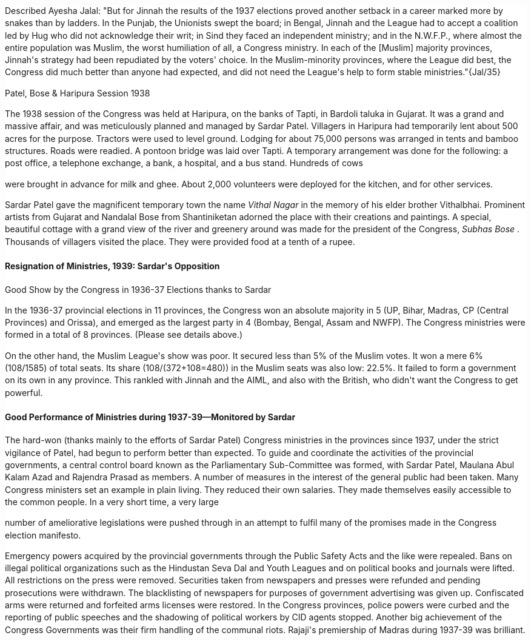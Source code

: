 Described Ayesha Jalal: "But for Jinnah the results of the 1937 elections proved another setback in a career marked more by snakes than by ladders. In the Punjab, the Unionists swept the board; in Bengal, Jinnah and the League had to accept a coalition led by Hug who did not acknowledge their writ; in Sind they faced an independent ministry; and in the N.W.F.P., where almost the entire population was Muslim, the worst humiliation of all, a Congress ministry. In each of the [Muslim] majority provinces, Jinnah's strategy had been repudiated by the voters' choice. In the Muslim-minority provinces, where the League did best, the Congress did much better than anyone had expected, and did not need the League's help to form stable ministries."{Jal/35}

Patel, Bose & Haripura Session 1938

The 1938 session of the Congress was held at Haripura, on the banks of Tapti, in Bardoli taluka in Gujarat. It was a grand and massive affair, and was meticulously planned and managed by Sardar Patel. Villagers in Haripura had temporarily lent about 500 acres for the purpose. Tractors were used to level ground. Lodging for about 75,000 persons was arranged in tents and bamboo structures. Roads were readied. A pontoon bridge was laid over Tapti. A temporary arrangement was done for the following: a post office, a telephone exchange, a bank, a hospital, and a bus stand. Hundreds of cows

were brought in advance for milk and ghee. About 2,000 volunteers were deployed for the kitchen, and for other services.

Sardar Patel gave the magnificent temporary town the name *Vithal Nagar* in the memory of his elder brother Vithalbhai. Prominent artists from Gujarat and Nandalal Bose from Shantiniketan adorned the place with their creations and paintings. A special, beautiful cottage with a grand view of the river and greenery around was made for the president of the Congress, *Subhas Bose* . Thousands of villagers visited the place. They were provided food at a tenth of a rupee.

#### Resignation of Ministries, 1939: Sardar's Opposition

Good Show by the Congress in 1936-37 Elections thanks to Sardar

In the 1936-37 provincial elections in 11 provinces, the Congress won an absolute majority in 5 (UP, Bihar, Madras, CP (Central Provinces) and Orissa), and emerged as the largest party in 4 (Bombay, Bengal, Assam and NWFP). The Congress ministries were formed in a total of 8 provinces. (Please see details above.)

On the other hand, the Muslim League's show was poor. It secured less than 5% of the Muslim votes. It won a mere 6% (108/1585) of total seats. Its share (108/(372+108=480)) in the Muslim seats was also low: 22.5%. It failed to form a government on its own in any province. This rankled with Jinnah and the AIML, and also with the British, who didn't want the Congress to get powerful.

#### Good Performance of Ministries during 1937-39—Monitored by Sardar

The hard-won (thanks mainly to the efforts of Sardar Patel) Congress ministries in the provinces since 1937, under the strict vigilance of Patel, had begun to perform better than expected. To guide and coordinate the activities of the provincial governments, a central control board known as the Parliamentary Sub-Committee was formed, with Sardar Patel, Maulana Abul Kalam Azad and Rajendra Prasad as members. A number of measures in the interest of the general public had been taken. Many Congress ministers set an example in plain living. They reduced their own salaries. They made themselves easily accessible to the common people. In a very short time, a very large

number of ameliorative legislations were pushed through in an attempt to fulfil many of the promises made in the Congress election manifesto.

Emergency powers acquired by the provincial governments through the Public Safety Acts and the like were repealed. Bans on illegal political organizations such as the Hindustan Seva Dal and Youth Leagues and on political books and journals were lifted. All restrictions on the press were removed. Securities taken from newspapers and presses were refunded and pending prosecutions were withdrawn. The blacklisting of newspapers for purposes of government advertising was given up. Confiscated arms were returned and forfeited arms licenses were restored. In the Congress provinces, police powers were curbed and the reporting of public speeches and the shadowing of political workers by CID agents stopped. Another big achievement of the Congress Governments was their firm handling of the communal riots. Rajaji's premiership of Madras during 1937-39 was brilliant.
